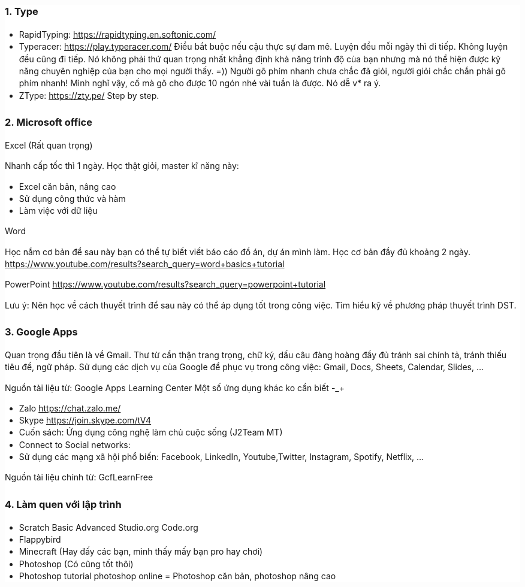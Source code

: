 ### 1. Type
- RapidTyping: https://rapidtyping.en.softonic.com/  
- Typeracer:   https://play.typeracer.com/ 
Điều bắt buộc nếu cậu thực sự đam mê. Luyện đều mỗi ngày thì đi tiếp. Không luyện đều cũng đi tiếp. Nó không phải thứ quan trọng nhất khẳng định khả năng trình độ của bạn nhưng mà nó thể hiện được kỹ năng chuyên nghiệp của bạn cho mọi người thấy. =)) 
Người gõ phím nhanh chưa chắc đã giỏi, người giỏi chắc chắn phải gõ phím nhanh! Mình nghĩ vậy, cố mà gõ cho được 10 ngón nhé vài tuần là được. Nó dễ v* ra ý.
- ZType:  https://zty.pe/  Step by step.

### 2. Microsoft office
Excel (Rất quan trọng)

Nhanh cấp tốc thì 1 ngày. Học thật giỏi, master kĩ năng này:
- Excel căn bản, nâng cao
- Sử dụng công thức và hàm
- Làm việc với dữ liệu

Word

Học nắm cơ bản để sau này bạn có thể tự biết viết báo cáo đồ án, dự án  mình làm. Học cơ bản đầy đủ khoảng 2 ngày.
    https://www.youtube.com/results?search_query=word+basics+tutorial

PowerPoint
    https://www.youtube.com/results?search_query=powerpoint+tutorial

Lưu ý: Nên học về cách thuyết trình để sau này có thể áp dụng tốt trong công việc. Tìm hiểu kỹ về phương pháp thuyết trình DST.

### 3. Google Apps
Quan trọng đầu tiên là về Gmail. Thư từ cẩn thận trang trọng, chữ ký, dấu câu  đàng hoàng đầy đủ tránh sai chính tả, tránh thiếu tiêu đề, ngữ pháp. Sử dụng các dịch vụ của Google để phục vụ trong công việc: Gmail, Docs, Sheets, Calendar, Slides, …

Nguồn tài liệu từ: Google Apps Learning Center
Một số ứng dụng khác ko cần biết -_+
- Zalo      https://chat.zalo.me/
- Skype   https://join.skype.com/tV4
- Cuốn sách: Ứng dụng công nghệ làm chủ cuộc sống (J2Team MT)
- Connect to Social networks:
- Sử dụng các mạng xã hội phổ biến: Facebook, LinkedIn, Youtube,Twitter,  Instagram, Spotify, Netflix, … 

Nguồn tài liệu chính từ: GcfLearnFree
   
### 4. Làm quen với lập trình
- Scratch  Basic  Advanced Studio.org Code.org 
- Flappybird   
- Minecraft (Hay đấy các bạn, mình thấy mấy bạn pro hay chơi)
- Photoshop (Có cũng tốt thôi)     
- Photoshop tutorial                 photoshop online
= Photoshop căn bản, photoshop nâng cao
 